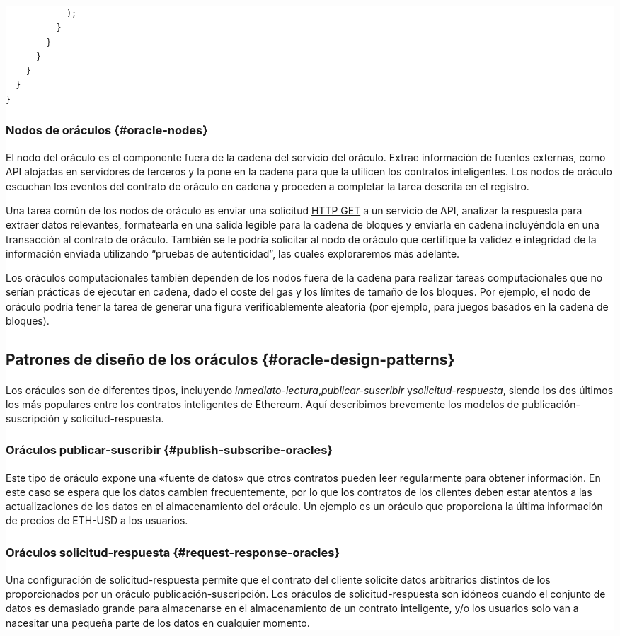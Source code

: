 ```solidity
            );
          }
        }
      }
    }
  }
}
```

### Nodos de oráculos \{#oracle-nodes}

El nodo del oráculo es el componente fuera de la cadena del servicio del oráculo. Extrae información de fuentes externas, como API alojadas en servidores de terceros y la pone en la cadena para que la utilicen los contratos inteligentes. Los nodos de oráculo escuchan los eventos del contrato de oráculo en cadena y proceden a completar la tarea descrita en el registro.

Una tarea común de los nodos de oráculo es enviar una solicitud [HTTP GET](https://www.w3schools.com/tags/ref_httpmethods.asp) a un servicio de API, analizar la respuesta para extraer datos relevantes, formatearla en una salida legible para la cadena de bloques y enviarla en cadena incluyéndola en una transacción al contrato de oráculo. También se le podría solicitar al nodo de oráculo que certifique la validez e integridad de la información enviada utilizando “pruebas de autenticidad”, las cuales exploraremos más adelante.

Los oráculos computacionales también dependen de los nodos fuera de la cadena para realizar tareas computacionales que no serían prácticas de ejecutar en cadena, dado el coste del gas y los límites de tamaño de los bloques. Por ejemplo, el nodo de oráculo podría tener la tarea de generar una figura verificablemente aleatoria (por ejemplo, para juegos basados en la cadena de bloques).

## Patrones de diseño de los oráculos \{#oracle-design-patterns}

Los oráculos son de diferentes tipos, incluyendo _inmediato-lectura_,_publicar-suscribir_ y*solicitud-respuesta*, siendo los dos últimos los más populares entre los contratos inteligentes de Ethereum. Aquí describimos brevemente los modelos de publicación-suscripción y solicitud-respuesta.

### Oráculos publicar-suscribir \{#publish-subscribe-oracles}

Este tipo de oráculo expone una «fuente de datos» que otros contratos pueden leer regularmente para obtener información. En este caso se espera que los datos cambien frecuentemente, por lo que los contratos de los clientes deben estar atentos a las actualizaciones de los datos en el almacenamiento del oráculo. Un ejemplo es un oráculo que proporciona la última información de precios de ETH-USD a los usuarios.

### Oráculos solicitud-respuesta \{#request-response-oracles}

Una configuración de solicitud-respuesta permite que el contrato del cliente solicite datos arbitrarios distintos de los proporcionados por un oráculo publicación-suscripción. Los oráculos de solicitud-respuesta son idóneos cuando el conjunto de datos es demasiado grande para almacenarse en el almacenamiento de un contrato inteligente, y/o los usuarios solo van a nacesitar una pequeña parte de los datos en cualquier momento.
